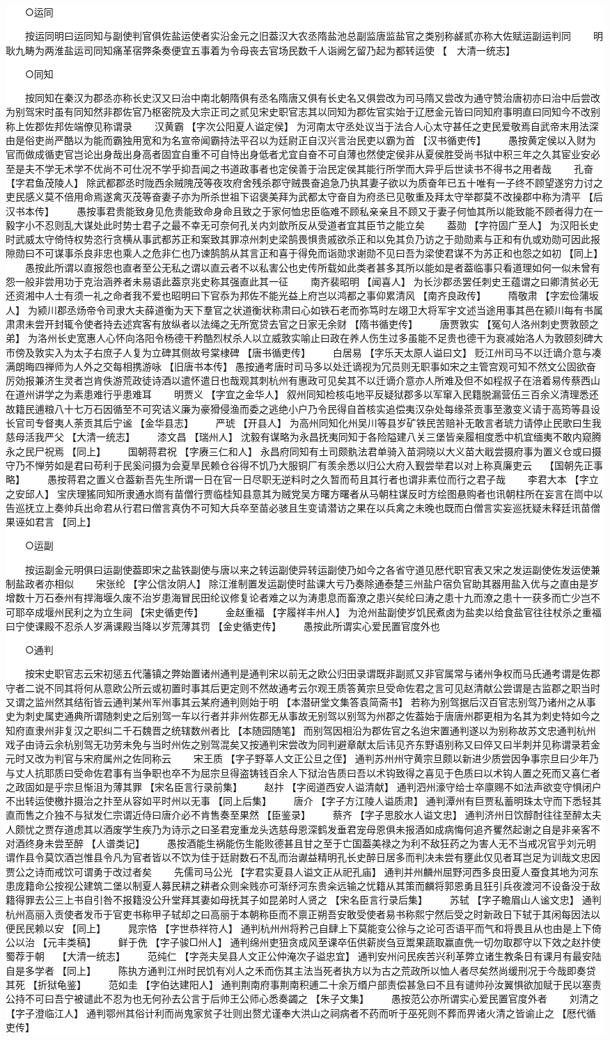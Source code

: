 　　○运同 

　　按运同明曰运同知与副使判官俱佐盐运使者实沿金元之旧葢汉大农丞隋盐池总副监唐监盐官之类别称鹾贰亦称大佐赋运副运判同 
　　明耿九畴为两淮盐运司同知痛革宿弊条奏便宜五事着为令母丧去官场民数千人诣阙乞留乃起为都转运使 【　大清一统志】 

　　○同知 

　　按同知在秦汉为郡丞亦称长史汉又曰治中南北朝隋俱有丞名隋唐又俱有长史名又俱尝改为司马隋又尝改为通守赞治唐初亦曰治中后尝改为别驾宋时虽有同知然非郡佐官乃枢密院及大宗正司之贰见宋史职官志其以同知为郡佐官实始于辽厯金元皆曰同知府事明直曰同知今不改别称上佐郡佐邦佐端僚见称谓录 
　　汉黄霸 【字次公阳夏人谥定侯】 为河南太守丞处议当于法合人心太守甚任之吏民爱敬焉自武帝末用法深由是俗吏尚严酷以为能而霸独用宽和为名宣帝闻霸持法平召以为廷尉正自汉兴言治民吏以霸为首 【汉书循吏传】 
　　愚按黄定侯以入财为官而做成循吏官岂论出身哉出身高者固宜自重不可自恃出身低者尤宜自奋不可自薄也然使定侯非从夏侯胜受尚书狱中积三年之久其宦业安必至是夫不学无术学不优尚不可仕况不学乎抑吾闻之书道政事者也定侯善于治民定侯其能行所学而大异乎后世读书不得书之用者哉 
　　孔奋 【字君鱼茂陵人】 除武都郡丞时陇西余贼隗茂等夜攻府舍残杀郡守贼畏奋追急乃执其妻子欲以为质奋年已五十唯有一子终不顾望遂穷力讨之吏民感义莫不倍用命焉遂禽灭茂等奋妻子亦为所杀世祖下诏褒美拜为武都太守奋自为府丞已见敬重及拜太守举郡莫不改操郡中称为清平 【后汉书本传】 
　　愚按事君贵能致身见危贵能致命身命且致之于家何恤忠臣临难不顾私亲亲且不顾又于妻子何恤其所以能致能不顾者得力在一毅字小不忍则乱大谋处此时势士君子之最不幸无可奈何孔关内刘歆所反从受道者宜其臣节之能立矣 
　　葢勋 【字符固广至人】 为汉阳长史时武威太守倚恃权势恣行贪横从事武都苏正和案致其罪凉州刺史梁鹄畏惧贵戚欲杀正和以免其负乃访之于勋勋素与正和有仇或劝勋可因此报隙勋曰不可谋事杀良非忠也乘人之危非仁也乃谏鹄鹄从其言正和喜于得免而诣勋求谢勋不见曰吾为梁使君谋不为苏正和也怨之如初 【同上】 
　　愚按此所谓以直报怨也直者至公无私之谓以直云者不以私害公也史传所载如此类者甚多其所以能如是者葢临事只看道理如何一似未曾有怨一般非尝用功于克治涵养者未易语此葢京兆史称其强直此其一征 
　　南齐裴昭明 【闻喜人】 为长沙郡丞罢任刺史王蕴谓之曰卿清贫必无还资湘中人士有须一礼之命者我不爱也昭明曰下官忝为邦佐不能光益上府岂以鸿都之事仰累清风 【南齐良政传】 
　　隋敬肃 【字宏俭蒲坂人】 为颍川郡丞炀帝令司隶大夫薛道衡为天下羣官之状道衡状称肃曰心如铁石老而弥笃时左翊卫大将军宇文述当途用事其邑在颍川每有书属肃肃未尝开封辄令使者持去述宾客有放纵者以法绳之无所宽贷去官之日家无余财 【隋书循吏传】 
　　唐贾敦实 【冤句人洛州刺史贾敦颐之弟】 为洛州长史宽惠人心怀向洛阳令杨德干矜酷烈杖杀人以立威敦实喻止曰政在养人伤生过多虽能不足贵也德干为衰减始洛人为敦颐刻碑大市傍及敦实入为太子右庶子人复为立碑其侧故号棠棣碑 【唐书循吏传】 
　　白居易 【字乐天太原人谥曰文】 贬江州司马不以迁谪介意与凑满朗晦四禅师为人外之交每相携游咏 【旧唐书本传】 愚按通考唐时司马多以处迁谪视为冗员则无职事如宋之主管宫观可知不然文公固欲奋厉効报兼济生灵者岂肯佚游荒政徒诗酒以遣怀遣日也哉观其刺杭州有惠政可见矣其不以迁谪介意亦人所难及但不如程叔子在涪着易传蔡西山在道州讲学之为素患难行乎患难耳 
　　明贾义 【字宜之金华人】 叙州同知检核屯地平反疑狱郡多以军窜入民籍脱漏营伍三百余义清理悉还故籍民逋粮八十七万石因循至不可究诘义廉为豪猾侵渔而委之逃绝小户乃令民得自首核实追偿夷汉杂处每缘茶贡事至激变义请于高筠等县设长官司专督夷人荼贡其后宁谧 【金华县志】 
　　严琥 【开县人】 为高州同知化州吴川等县岁矿铁民苦赔补无敢言者琥力请停止民歌曰生我慈母活我严父 【大清一统志】 
　　漆文昌 【瑞州人】 沈毅有谋略为永昌抚夷同知于各险隘建八关三堡皆亲履相度悉中机宜缅夷不敢内窥腾永之民尸祝焉 【同上】 
　　国朝蒋君祝 【字赓三仁和人】 永昌府同知有土司颇骫法君单骑入苗洞晓以大义苗大戢尝摄府事为置义仓或曰摄守乃不惮劳如是君曰苟利于民奚问摄为会夏旱民赖仓谷得不饥乃大服铜厂有羡余悉以归公大府入觐尝举君以对上称真廉吏云　 【国朝先正事略】 
　　愚按蒋君之置义仓葢新吾先生所谓一日在官一日尽职无逆料时之久暂而苟且其行者也谓非素位而行之君子哉 
　　李君大本 【字立之安邱人】 宝庆理猺同知所隶通水峝有苗僧行贾临桂知县意其为贼党吴方曙方曙者从马朝柱谋反时方绘图悬购者也讯朝柱所在妄言在峝中以告巡抚立上奏帅兵出命君从行君曰僧言真伪不可知大兵卒至苗必骇且生变请潜访之果在以兵禽之未晚也既而白僧言实妄巡抚疑未释廷讯苗僧果诬如君言 【同上】 

　　○运副 

　　按运副金元明俱曰运副使葢即宋之盐铁副使与唐以来之转运副使异转运副使乃如今之各省守道见厯代职官表又宋之发运副使佐发运使兼制盐政者亦相似 
　　宋张纶 【字公信汝阴人】 除江淮制置发运副使时盐课大亏乃奏除通泰楚三州盐户宿负官助其器用盐入优与之直由是岁增数十万石泰州有捍海堰久废不治岁患海冒民田纶议修复论者难之以为涛患息而畜潦之患兴矣纶曰涛之患十九而潦之患十一获多而亡少岂不可耶卒成堰州民利之为立生祠 【宋史循吏传】 
　　金赵重福 【字履祥丰州人】 为沧州盐副使岁饥民煮卤为盐卖以给食盐官往往杖杀之重福曰宁使课殿不忍杀人岁满课殿当降以岁荒薄其罚 【金史循吏传】 
　　愚按此所谓实心爱民置官度外也 

　　○通判 

　　按宋史职官志云宋初惩五代藩镇之弊始置诸州通判是通判宋以前无之欧公归田录谓既非副贰又非官属常与诸州争权而马氏通考谓是佐郡守者二说不同其将何从意欧公所云或初置时事其后更定则不然故通考云尔观王质答黄宗旦受命佐君之言可见赵清献公尝谓是古监郡之职当时又谓之监州然其结衔皆云通判某州军州事其云某府通判则始于明 【本潜研堂文集答袁简斋书】 若称为别驾据后汉百官志别驾乃诸州之从事史为刺史属吏通典所谓随刺史之后别驾一车以行者并非州佐郡无从事故无别驾以别驾为州郡之佐葢始于唐唐州郡更相为名其为刺史特如今之知府直隶州非复汉之职纠二千石魏晋之统辖数州者比 【本随园随笔】 而别驾因相沿为郡佐官之名迨宋置通判遂以为别称故苏文忠通判杭州戏子由诗云余杭别驾无功劳未免与当时州佐之别驾混矣又按通判宋尝改为同判避章献太后讳见齐东野语别称又曰倅又曰半刺并见称谓录若金元时又改为判官与宋府属州之佐同称云 
　　宋王质 【字子野莘人文正公旦之侄】 通判苏州州守黄宗旦颇以新进少质尝因争事宗旦曰少年乃与丈人抗耶质曰受命佐君事有当争职也卒不为屈宗旦得盗铸钱百余人下狱治告质曰吾以术钩致得之喜见于色质曰以术钩人置之死而又喜仁者之政固如是乎宗旦惭沮为薄其罪 【宋名臣言行录前集】 
　　赵抃 【字阅道西安人谥清献】 通判泗州濠守给士卒廪赐不如法声欲变守惧闭户不出转运使檄抃摄治之抃至从容如平时州以无事 【同上后集】 
　　唐介 【字子方江陵人谥质肃】 通判潭州有巨贾私蓄明珠太守而下悉轻其直而售之介独不与狱发仁宗谓近侍曰唐介必不肯售奏至果然 【臣鉴录】 
　　蔡齐 【字子思胶水人谥文忠】 通判济州日饮醇酎往往至醉太夫人颇忧之贾存道虑其以酒废学生疾乃为诗示之曰圣君宠重龙头选慈母恩深鹤发垂君宠母恩俱未报酒如成病悔何追齐矍然起谢之自是非亲客不对酒终身未尝至醉 【人谱类记】 
　　愚按酒能生祸能伤生能败德甚且甘之至于亡国葢美禄之为利不敌狂药之为害人无不当戒况官乎刘元明谓作县令莫饮酒岂惟县令凡为官者皆以不饮为佳于廷尉数石不乱而治谳益精明孔长史醉日居多而判决未尝有壅此仅见者耳岂足为训哉文忠因贾公之诗而戒饮可谓勇于改过者矣 
　　先儒司马公光 【字君实夏县人谥文正从祀孔庙】 通判并州麟州屈野河西多良田夏人蚕食其地为河东患庞籍命公按视公建筑二堡以制夏人募民耕之耕者众则籴贱亦可渐纾河东贵籴远输之忧籍从其策而麟将郭恩勇且狂引兵夜渡河不设备没于敌籍得罪去公三上书自引咎不报籍没公升堂拜其妻如母抚其子如昆弟时人贤之 【宋名臣言行录后集】 
　　苏轼 【字子瞻眉山人谧文忠】 通判杭州高丽入贡使者发币于官吏书称甲子轼却之曰高丽于本朝称臣而不禀正朔吾安敢受使者易书称熙宁然后受之时新政日下轼于其闲每因法以便民民赖以安 【同上】 
　　晁宗恪 【字世恭祥符人】 通判杭州州将矜己自肆上下莫能变公徐与之论可否语平而气和将畏且从也由是上下倚公以治 【元丰类稿】 
　　鲜于侁 【字子骏□州人】 通判绵州吏狃贪成风至课卒伍供薪炭刍豆鬻果蔬取赢直侁一切勿取郡守以下效之赵抃使蜀荐于朝　 【大清一统志】 
　　范纯仁 【字尧夫吴县人文正公仲淹次子谥忠宜】 通判安州问民疾苦兴利革弊立诸生教条日有课月有最安陆自是多学者 【同上】 
　　陈执方通判江州时民饥有刈人之禾而伤其主法当死者执方以为古之荒政所以恤人者尽矣然尚缓刑况于今哉即奏贷其死 【折狱龟鉴】 
　　范如圭 【字伯达建阳人】 通判荆南府事荆南积逋二十余万缗户部责偿甚急曰不且有谴帅孙汝翼惧欲加赋于民以塞责公持不可曰吾宁被谴此不忍为也无何孙去公言于后帅王公师心悉奏蠲之 【朱子文集】 
　　愚按范公亦所谓实心爱民置官度外者 
　　刘清之 【字子澄临江人】 通判鄂州其俗计利而尚鬼家贫子壮则出赘尤谨奉大洪山之祠病者不药而听于巫死则不葬而畀诸火清之皆谕止之 【厯代循吏传】 